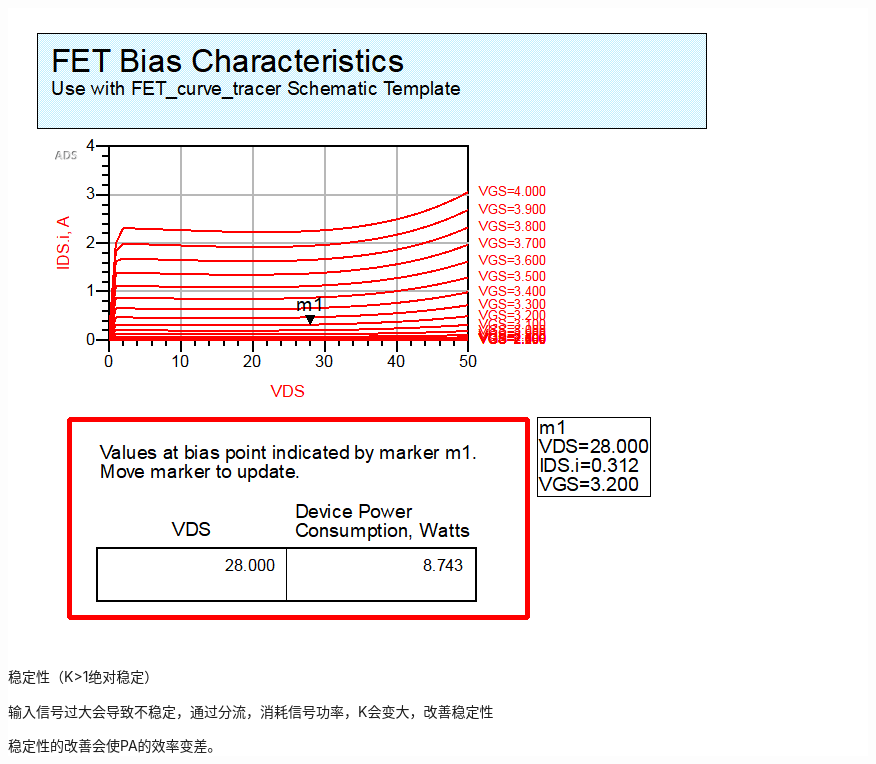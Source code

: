 ![image](https://github.com/forrest-zfl/RF/blob/main/%E5%9B%BE%E7%89%87/1679806845956.png)

稳定性（K>1绝对稳定）

输入信号过大会导致不稳定，通过分流，消耗信号功率，K会变大，改善稳定性

稳定性的改善会使PA的效率变差。
